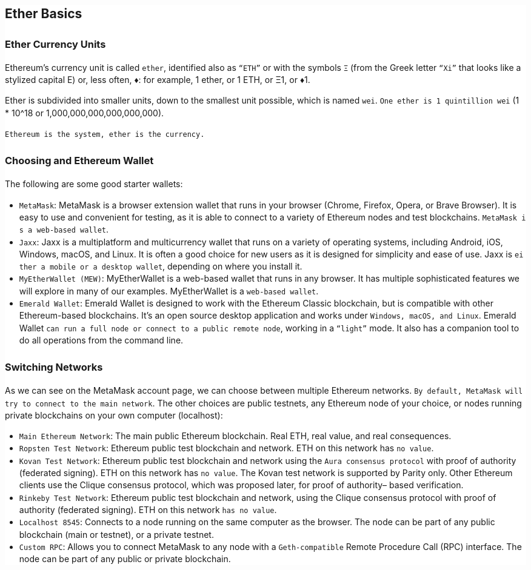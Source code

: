 ## Ether Basics

### Ether Currency Units

Ethereum’s currency unit is called `ether`, identified also as `“ETH”` or with the symbols
`Ξ` (from the Greek letter `“Xi”` that looks like a stylized capital E) or, less often, ♦: for
example, 1 ether, or 1 ETH, or Ξ1, or ♦1.

Ether is subdivided into smaller units, down to the smallest unit possible, which is
named `wei`. `One ether is 1 quintillion wei` (1 * 10^18 or 1,000,000,000,000,000,000).

`Ethereum is the system, ether is the currency.`

### Choosing and Ethereum Wallet

The following are some good starter wallets:

- `MetaMask`: MetaMask is a browser extension wallet that runs in your browser (Chrome, Firefox, Opera, or Brave Browser). It is easy to use and convenient for testing, as it is able to connect to a variety of Ethereum nodes and test blockchains. `MetaMask is a web-based wallet`.
- `Jaxx`: Jaxx is a multiplatform and multicurrency wallet that runs on a variety of operating systems, including Android, iOS, Windows, macOS, and Linux. It is often a good choice for new users as it is designed for simplicity and ease of use. Jaxx is `either a mobile or a desktop wallet`, depending on where you install it.
- `MyEtherWallet (MEW)`: MyEtherWallet is a web-based wallet that runs in any browser. It has multiple
sophisticated features we will explore in many of our examples. MyEtherWallet is
a `web-based wallet`.
- `Emerald Wallet`: Emerald Wallet is designed to work with the Ethereum Classic blockchain, but is compatible with other Ethereum-based blockchains. It’s an open source desktop application and works under `Windows, macOS, and Linux`. Emerald Wallet `can run a full node or connect to a public remote node`, working in a `“light”` mode. It
also has a companion tool to do all operations from the command line.

### Switching Networks

As we can see on the MetaMask account page, we can choose between multiple Ethereum networks. `By default, MetaMask will try to connect to the main network`. The other choices are public testnets, any Ethereum node of your choice, or nodes running private blockchains on your own computer (localhost):

- `Main Ethereum Network`: The main public Ethereum blockchain. Real ETH, real value, and real consequences.
- `Ropsten Test Network`: Ethereum public test blockchain and network. ETH on this network has `no value`.
- `Kovan Test Network`: Ethereum public test blockchain and network using the `Aura consensus protocol` with proof of authority (federated signing). ETH on this network has `no value`. The Kovan test network is supported by Parity only. Other Ethereum clients use the Clique consensus protocol, which was proposed later, for proof of authority–
based verification.
- `Rinkeby Test Network`: Ethereum public test blockchain and network, using the Clique consensus protocol with proof of authority (federated signing). ETH on this network `has no value`.
- `Localhost 8545`: Connects to a node running on the same computer as the browser. The node can be part of any public blockchain (main or testnet), or a private testnet.
- `Custom RPC`: Allows you to connect MetaMask to any node with a `Geth-compatible` Remote Procedure Call (RPC) interface. The node can be part of any public or private blockchain.
